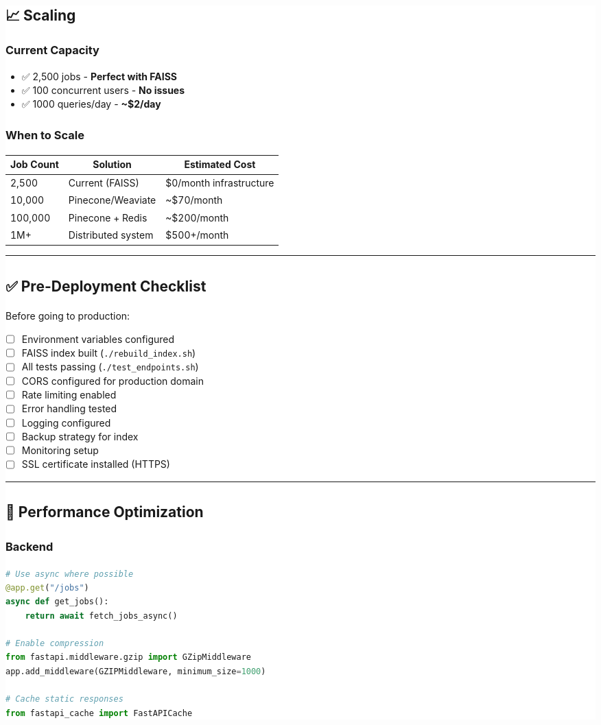 
## 📈 Scaling

### Current Capacity

- ✅ 2,500 jobs - **Perfect with FAISS**
- ✅ 100 concurrent users - **No issues**
- ✅ 1000 queries/day - **~$2/day**

### When to Scale

| Job Count | Solution           | Estimated Cost          |
| --------- | ------------------ | ----------------------- |
| 2,500     | Current (FAISS)    | $0/month infrastructure |
| 10,000    | Pinecone/Weaviate  | ~$70/month              |
| 100,000   | Pinecone + Redis   | ~$200/month             |
| 1M+       | Distributed system | $500+/month             |

---

## ✅ Pre-Deployment Checklist

Before going to production:

- [ ] Environment variables configured
- [ ] FAISS index built (`./rebuild_index.sh`)
- [ ] All tests passing (`./test_endpoints.sh`)
- [ ] CORS configured for production domain
- [ ] Rate limiting enabled
- [ ] Error handling tested
- [ ] Logging configured
- [ ] Backup strategy for index
- [ ] Monitoring setup
- [ ] SSL certificate installed (HTTPS)

---

## 🎯 Performance Optimization

### Backend

```python
# Use async where possible
@app.get("/jobs")
async def get_jobs():
    return await fetch_jobs_async()

# Enable compression
from fastapi.middleware.gzip import GZipMiddleware
app.add_middleware(GZIPMiddleware, minimum_size=1000)

# Cache static responses
from fastapi_cache import FastAPICache
```
